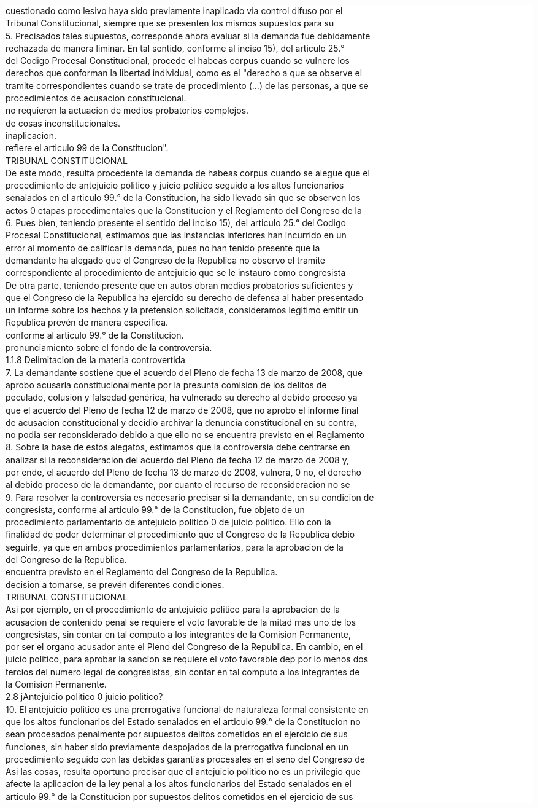 cuestionado como lesivo haya sido previamente inaplicado via control difuso por el  
Tribunal Constitucional, siempre que se presenten los mismos supuestos para su  
5. Precisados tales supuestos, corresponde ahora evaluar si la demanda fue debidamente  
rechazada de manera liminar. En tal sentido, conforme al inciso 15), del articulo 25.°  
del Codigo Procesal Constitucional, procede el habeas corpus cuando se vulnere los  
derechos que conforman la libertad individual, como es el "derecho a que se observe el  
tramite correspondientes cuando se trate de procedimiento (...) de las personas, a que se  
procedimientos de acusacion constitucional.  
no requieren la actuacion de medios probatorios complejos.  
de cosas inconstitucionales.  
inaplicacion.  
refiere el articulo 99 de la Constitucion".  
TRIBUNAL CONSTITUCIONAL  
De este modo, resulta procedente la demanda de habeas corpus cuando se alegue que el  
procedimiento de antejuicio politico y juicio politico seguido a los altos funcionarios  
senalados en el articulo 99.° de la Constitucion, ha sido llevado sin que se observen los  
actos 0 etapas procedimentales que la Constitucion y el Reglamento del Congreso de la  
6. Pues bien, teniendo presente el sentido del inciso 15), del articulo 25.° del Codigo  
Procesal Constitucional, estimamos que las instancias inferiores han incurrido en un  
error al momento de calificar la demanda, pues no han tenido presente que la  
demandante ha alegado que el Congreso de la Republica no observo el tramite  
correspondiente al procedimiento de antejuicio que se le instauro como congresista  
De otra parte, teniendo presente que en autos obran medios probatorios suficientes y  
que el Congreso de la Republica ha ejercido su derecho de defensa al haber presentado  
un informe sobre los hechos y la pretension solicitada, consideramos legitimo emitir un  
Republica prevén de manera especifica.  
conforme al articulo 99.° de la Constitucion.  
pronunciamiento sobre el fondo de la controversia.  
1.1.8 Delimitacion de la materia controvertida  
7. La demandante sostiene que el acuerdo del Pleno de fecha 13 de marzo de 2008, que  
aprobo acusarla constitucionalmente por la presunta comision de los delitos de  
peculado, colusion y falsedad genérica, ha vulnerado su derecho al debido proceso ya  
que el acuerdo del Pleno de fecha 12 de marzo de 2008, que no aprobo el informe final  
de acusacion constitucional y decidio archivar la denuncia constitucional en su contra,  
no podia ser reconsiderado debido a que ello no se encuentra previsto en el Reglamento  
8. Sobre la base de estos alegatos, estimamos que la controversia debe centrarse en  
analizar si la reconsideracion del acuerdo del Pleno de fecha 12 de marzo de 2008 y,  
por ende, el acuerdo del Pleno de fecha 13 de marzo de 2008, vulnera, 0 no, el derecho  
al debido proceso de la demandante, por cuanto el recurso de reconsideracion no se  
9. Para resolver la controversia es necesario precisar si la demandante, en su condicion de  
congresista, conforme al articulo 99.° de la Constitucion, fue objeto de un  
procedimiento parlamentario de antejuicio politico 0 de juicio politico. Ello con la  
finalidad de poder determinar el procedimiento que el Congreso de la Republica debio  
seguirle, ya que en ambos procedimientos parlamentarios, para la aprobacion de la  
del Congreso de la Republica.  
encuentra previsto en el Reglamento del Congreso de la Republica.  
decision a tomarse, se prevén diferentes condiciones.  
TRIBUNAL CONSTITUCIONAL  
Asi por ejemplo, en el procedimiento de antejuicio politico para la aprobacion de la  
acusacion de contenido penal se requiere el voto favorable de la mitad mas uno de los  
congresistas, sin contar en tal computo a los integrantes de la Comision Permanente,  
por ser el organo acusador ante el Pleno del Congreso de la Republica. En cambio, en el  
juicio politico, para aprobar la sancion se requiere el voto favorable dep por lo menos dos  
tercios del numero legal de congresistas, sin contar en tal computo a los integrantes de  
la Comision Permanente.  
2.8 jAntejuicio politico 0 juicio politico?  
10. El antejuicio politico es una prerrogativa funcional de naturaleza formal consistente en  
que los altos funcionarios del Estado senalados en el articulo 99.° de la Constitucion no  
sean procesados penalmente por supuestos delitos cometidos en el ejercicio de sus  
funciones, sin haber sido previamente despojados de la prerrogativa funcional en un  
procedimiento seguido con las debidas garantias procesales en el seno del Congreso de  
Asi las cosas, resulta oportuno precisar que el antejuicio politico no es un privilegio que  
afecte la aplicacion de la ley penal a los altos funcionarios del Estado senalados en el  
articulo 99.° de la Constitucion por supuestos delitos cometidos en el ejercicio de sus  